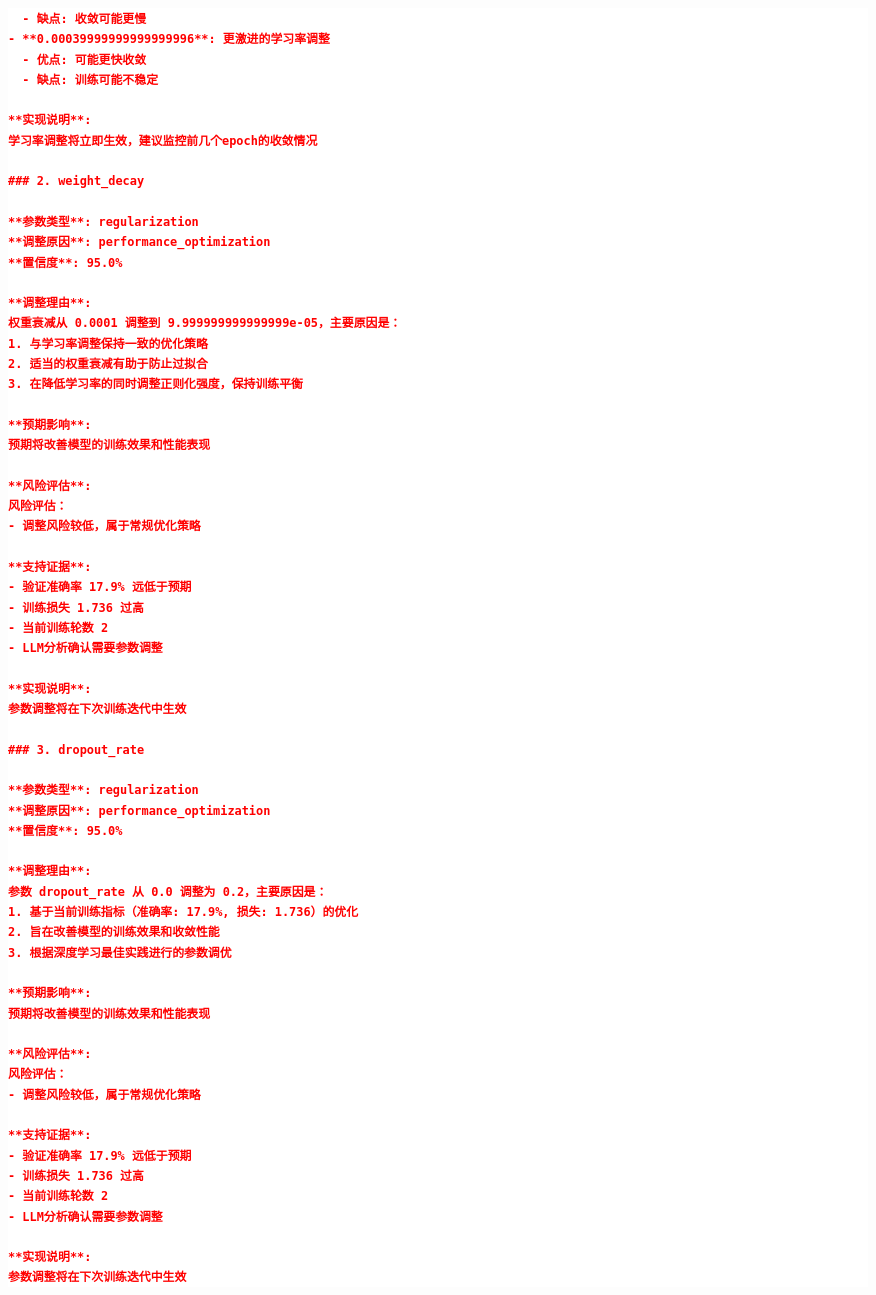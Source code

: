 ```json
  - 缺点: 收敛可能更慢
- **0.00039999999999999996**: 更激进的学习率调整
  - 优点: 可能更快收敛
  - 缺点: 训练可能不稳定

**实现说明**:
学习率调整将立即生效，建议监控前几个epoch的收敛情况

### 2. weight_decay

**参数类型**: regularization
**调整原因**: performance_optimization
**置信度**: 95.0%

**调整理由**:
权重衰减从 0.0001 调整到 9.999999999999999e-05，主要原因是：
1. 与学习率调整保持一致的优化策略
2. 适当的权重衰减有助于防止过拟合
3. 在降低学习率的同时调整正则化强度，保持训练平衡

**预期影响**:
预期将改善模型的训练效果和性能表现

**风险评估**:
风险评估：
- 调整风险较低，属于常规优化策略

**支持证据**:
- 验证准确率 17.9% 远低于预期
- 训练损失 1.736 过高
- 当前训练轮数 2
- LLM分析确认需要参数调整

**实现说明**:
参数调整将在下次训练迭代中生效

### 3. dropout_rate

**参数类型**: regularization
**调整原因**: performance_optimization
**置信度**: 95.0%

**调整理由**:
参数 dropout_rate 从 0.0 调整为 0.2，主要原因是：
1. 基于当前训练指标（准确率: 17.9%, 损失: 1.736）的优化
2. 旨在改善模型的训练效果和收敛性能
3. 根据深度学习最佳实践进行的参数调优

**预期影响**:
预期将改善模型的训练效果和性能表现

**风险评估**:
风险评估：
- 调整风险较低，属于常规优化策略

**支持证据**:
- 验证准确率 17.9% 远低于预期
- 训练损失 1.736 过高
- 当前训练轮数 2
- LLM分析确认需要参数调整

**实现说明**:
参数调整将在下次训练迭代中生效
```